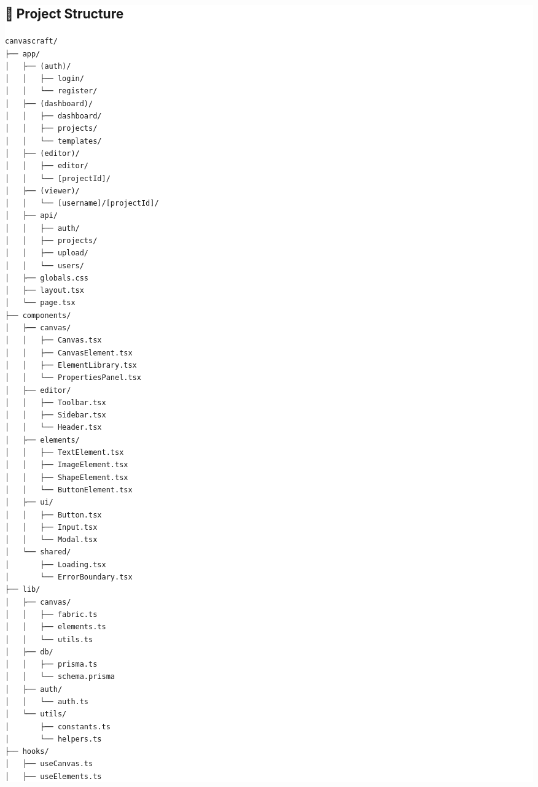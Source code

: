 
## 📁 Project Structure

```
canvascraft/
├── app/
│   ├── (auth)/
│   │   ├── login/
│   │   └── register/
│   ├── (dashboard)/
│   │   ├── dashboard/
│   │   ├── projects/
│   │   └── templates/
│   ├── (editor)/
│   │   ├── editor/
│   │   └── [projectId]/
│   ├── (viewer)/
│   │   └── [username]/[projectId]/
│   ├── api/
│   │   ├── auth/
│   │   ├── projects/
│   │   ├── upload/
│   │   └── users/
│   ├── globals.css
│   ├── layout.tsx
│   └── page.tsx
├── components/
│   ├── canvas/
│   │   ├── Canvas.tsx
│   │   ├── CanvasElement.tsx
│   │   ├── ElementLibrary.tsx
│   │   └── PropertiesPanel.tsx
│   ├── editor/
│   │   ├── Toolbar.tsx
│   │   ├── Sidebar.tsx
│   │   └── Header.tsx
│   ├── elements/
│   │   ├── TextElement.tsx
│   │   ├── ImageElement.tsx
│   │   ├── ShapeElement.tsx
│   │   └── ButtonElement.tsx
│   ├── ui/
│   │   ├── Button.tsx
│   │   ├── Input.tsx
│   │   └── Modal.tsx
│   └── shared/
│       ├── Loading.tsx
│       └── ErrorBoundary.tsx
├── lib/
│   ├── canvas/
│   │   ├── fabric.ts
│   │   ├── elements.ts
│   │   └── utils.ts
│   ├── db/
│   │   ├── prisma.ts
│   │   └── schema.prisma
│   ├── auth/
│   │   └── auth.ts
│   └── utils/
│       ├── constants.ts
│       └── helpers.ts
├── hooks/
│   ├── useCanvas.ts
│   ├── useElements.ts
```